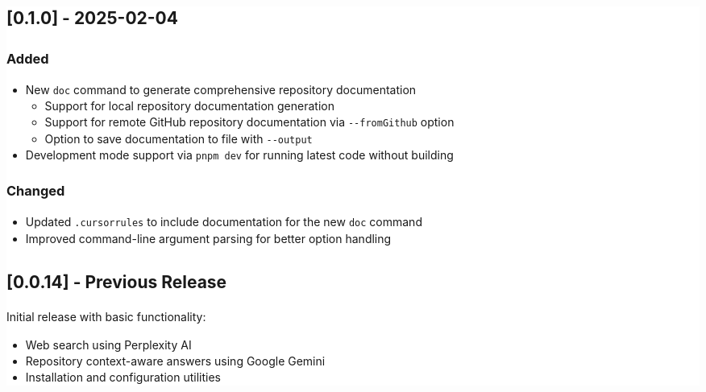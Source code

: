 ## [0.1.0] - 2025-02-04

### Added
- New `doc` command to generate comprehensive repository documentation
  - Support for local repository documentation generation
  - Support for remote GitHub repository documentation via `--fromGithub` option
  - Option to save documentation to file with `--output`
- Development mode support via `pnpm dev` for running latest code without building

### Changed
- Updated `.cursorrules` to include documentation for the new `doc` command
- Improved command-line argument parsing for better option handling

## [0.0.14] - Previous Release

Initial release with basic functionality:
- Web search using Perplexity AI
- Repository context-aware answers using Google Gemini
- Installation and configuration utilities